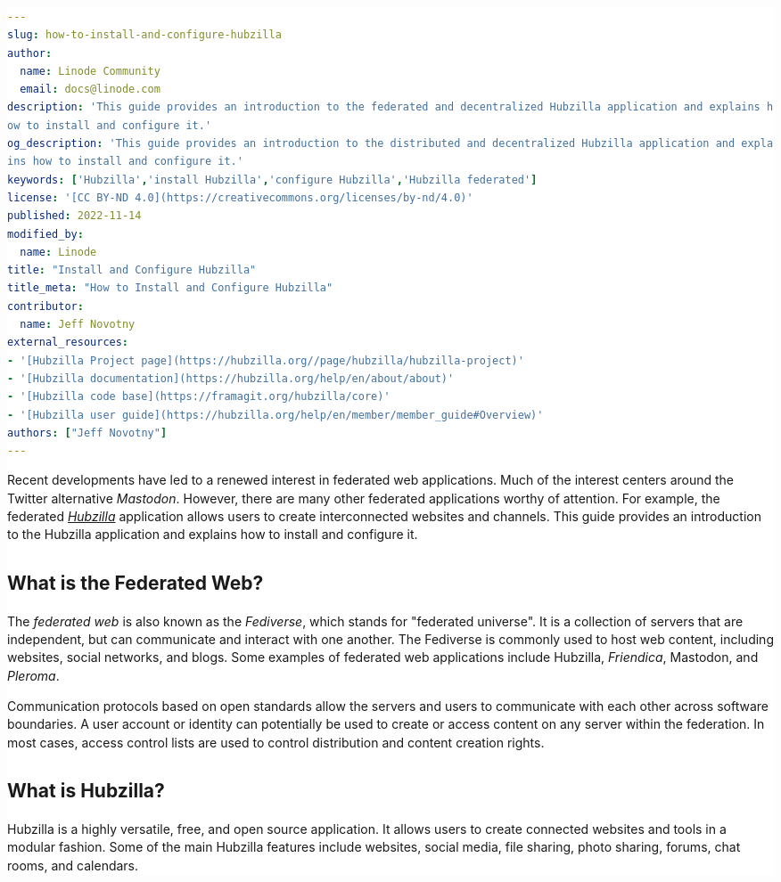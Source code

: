 ```yaml
---
slug: how-to-install-and-configure-hubzilla
author:
  name: Linode Community
  email: docs@linode.com
description: 'This guide provides an introduction to the federated and decentralized Hubzilla application and explains how to install and configure it.'
og_description: 'This guide provides an introduction to the distributed and decentralized Hubzilla application and explains how to install and configure it.'
keywords: ['Hubzilla','install Hubzilla','configure Hubzilla','Hubzilla federated']
license: '[CC BY-ND 4.0](https://creativecommons.org/licenses/by-nd/4.0)'
published: 2022-11-14
modified_by:
  name: Linode
title: "Install and Configure Hubzilla"
title_meta: "How to Install and Configure Hubzilla"
contributor:
  name: Jeff Novotny
external_resources:
- '[Hubzilla Project page](https://hubzilla.org//page/hubzilla/hubzilla-project)'
- '[Hubzilla documentation](https://hubzilla.org/help/en/about/about)'
- '[Hubzilla code base](https://framagit.org/hubzilla/core)'
- '[Hubzilla user guide](https://hubzilla.org/help/en/member/member_guide#Overview)'
authors: ["Jeff Novotny"]
---
```


Recent developments have led to a renewed interest in federated web applications. Much of the interest centers around the Twitter alternative *Mastodon*. However, there are many other federated applications worthy of attention. For example, the federated [*Hubzilla*](https://hubzilla.org//page/hubzilla/hubzilla-project) application allows users to create interconnected websites and channels. This guide provides an introduction to the Hubzilla application and explains how to install and configure it.

## What is the Federated Web?

The *federated web* is also known as the *Fediverse*, which stands for "federated universe". It is a collection of servers that are independent, but can communicate and interact with one another. The Fediverse is commonly used to host web content, including websites, social networks, and blogs. Some examples of federated web applications include Hubzilla, *Friendica*, Mastodon, and *Pleroma*.

Communication protocols based on open standards allow the servers and users to communicate with each other across software boundaries. A user account or identity can potentially be used to create or access content on any server within the federation. In most cases, access control lists are used to control distribution and content creation rights.

## What is Hubzilla?

Hubzilla is a highly versatile, free, and open source application. It allows users to create connected websites and tools in a modular fashion. Some of the main Hubzilla features include websites, social media, file sharing, photo sharing, forums, chat rooms, and calendars.
